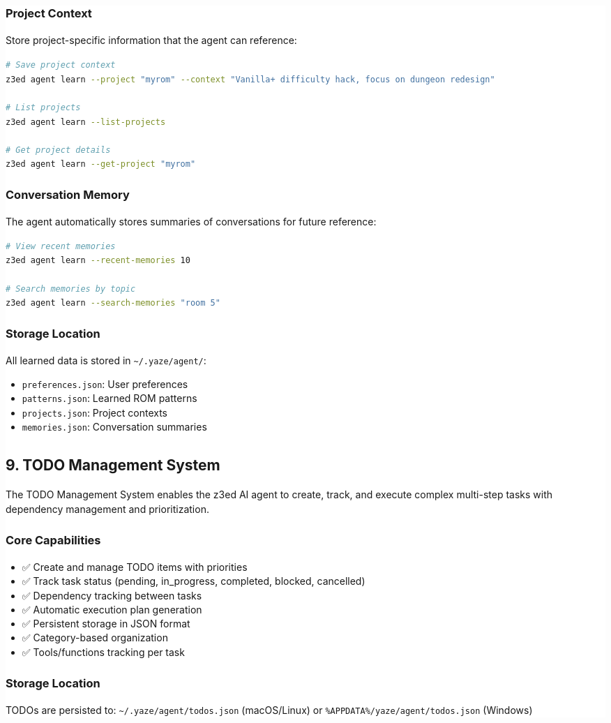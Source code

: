 ### Project Context

Store project-specific information that the agent can reference:

```bash
# Save project context
z3ed agent learn --project "myrom" --context "Vanilla+ difficulty hack, focus on dungeon redesign"

# List projects
z3ed agent learn --list-projects

# Get project details
z3ed agent learn --get-project "myrom"
```

### Conversation Memory

The agent automatically stores summaries of conversations for future reference:

```bash
# View recent memories
z3ed agent learn --recent-memories 10

# Search memories by topic
z3ed agent learn --search-memories "room 5"
```

### Storage Location

All learned data is stored in `~/.yaze/agent/`:
- `preferences.json`: User preferences
- `patterns.json`: Learned ROM patterns
- `projects.json`: Project contexts
- `memories.json`: Conversation summaries

## 9. TODO Management System

The TODO Management System enables the z3ed AI agent to create, track, and execute complex multi-step tasks with dependency management and prioritization.

### Core Capabilities
- ✅ Create and manage TODO items with priorities
- ✅ Track task status (pending, in_progress, completed, blocked, cancelled)
- ✅ Dependency tracking between tasks
- ✅ Automatic execution plan generation
- ✅ Persistent storage in JSON format
- ✅ Category-based organization
- ✅ Tools/functions tracking per task

### Storage Location
TODOs are persisted to: `~/.yaze/agent/todos.json` (macOS/Linux) or `%APPDATA%/yaze/agent/todos.json` (Windows)
